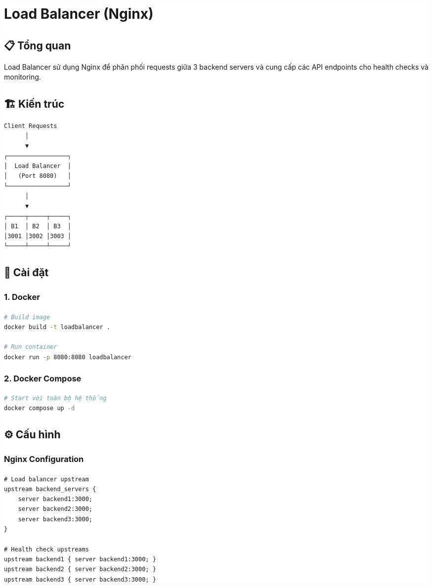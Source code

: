 # Load Balancer (Nginx)

## 📋 Tổng quan

Load Balancer sử dụng Nginx để phân phối requests giữa 3 backend servers và cung cấp các API endpoints cho health checks và monitoring.

## 🏗️ Kiến trúc

```
Client Requests
      │
      ▼
┌─────────────────┐
│  Load Balancer  │
│   (Port 8080)   │
└─────────────────┘
      │
      ▼
┌─────┬─────┬─────┐
│ B1  │ B2  │ B3  │
│3001 │3002 │3003 │
└─────┴─────┴─────┘
```

## 🚀 Cài đặt

### 1. Docker
```bash
# Build image
docker build -t loadbalancer .

# Run container
docker run -p 8080:8080 loadbalancer
```

### 2. Docker Compose
```bash
# Start với toàn bộ hệ thống
docker compose up -d
```

## ⚙️ Cấu hình

### Nginx Configuration
```nginx
# Load balancer upstream
upstream backend_servers {
    server backend1:3000;
    server backend2:3000;
    server backend3:3000;
}

# Health check upstreams
upstream backend1 { server backend1:3000; }
upstream backend2 { server backend2:3000; }
upstream backend3 { server backend3:3000; }
```
